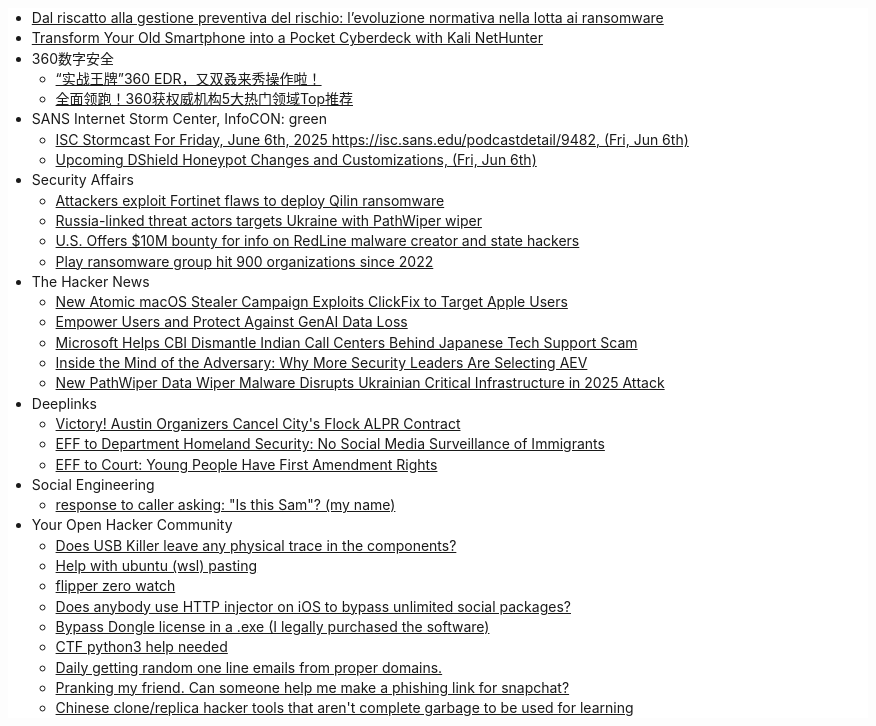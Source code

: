   - [Dal riscatto alla gestione preventiva del rischio: l’evoluzione normativa nella lotta ai ransomware](https://www.cybersecurity360.it/nuove-minacce/ransomware/evoluzione-norme-ransomware/)
  - [Transform Your Old Smartphone into a Pocket Cyberdeck with Kali NetHunter](https://www.mobile-hacker.com/2025/06/06/transform-your-old-smartphone-into-a-pocket-cyberdeck-with-kali-nethunter/)
- 360数字安全
  - [“实战王牌”360 EDR，又双叒来秀操作啦！](https://mp.weixin.qq.com/s?__biz=MzA4MTg0MDQ4Nw==&mid=2247580806&idx=1&sn=ca9c1cc008b983c94a138d3bdc2a1f6f)
  - [全面领跑！360获权威机构5大热门领域Top推荐](https://mp.weixin.qq.com/s?__biz=MzA4MTg0MDQ4Nw==&mid=2247580806&idx=2&sn=38d5d9111fb14e05a8bfbd9d4034c3ba)
- SANS Internet Storm Center, InfoCON: green
  - [ISC Stormcast For Friday, June 6th, 2025 https://isc.sans.edu/podcastdetail/9482, (Fri, Jun 6th)](https://isc.sans.edu/diary/rss/32018)
  - [Upcoming DShield Honeypot Changes and Customizations, (Fri, Jun 6th)](https://isc.sans.edu/diary/rss/32016)
- Security Affairs
  - [Attackers exploit Fortinet flaws to deploy Qilin ransomware](https://securityaffairs.com/178736/hacking/attackers-exploit-fortinet-flaws-to-deploy-qilin-ransomware.html)
  - [Russia-linked threat actors targets Ukraine with PathWiper wiper](https://securityaffairs.com/178726/apt/russia-linked-threat-actors-targets-ukraine-with-pathwiper-wiper.html)
  - [U.S. Offers $10M bounty for info on RedLine malware creator and state hackers](https://securityaffairs.com/178712/cyber-crime/u-s-offers-10m-bounty-for-info-on-redline-malware-creator-and-state-hackers.html)
  - [Play ransomware group hit 900 organizations since 2022](https://securityaffairs.com/178702/cyber-crime/play-ransomware-group-hit-900-organizations-since-2022.html)
- The Hacker News
  - [New Atomic macOS Stealer Campaign Exploits ClickFix to Target Apple Users](https://thehackernews.com/2025/06/new-atomic-macos-stealer-campaign.html)
  - [Empower Users and Protect Against GenAI Data Loss](https://thehackernews.com/2025/06/empower-users-and-protect-against-genai.html)
  - [Microsoft Helps CBI Dismantle Indian Call Centers Behind Japanese Tech Support Scam](https://thehackernews.com/2025/06/microsoft-helps-cbi-dismantle-indian.html)
  - [Inside the Mind of the Adversary: Why More Security Leaders Are Selecting AEV](https://thehackernews.com/2025/06/inside-mind-of-adversary-why-more.html)
  - [New PathWiper Data Wiper Malware Disrupts Ukrainian Critical Infrastructure in 2025 Attack](https://thehackernews.com/2025/06/new-pathwiper-data-wiper-malware.html)
- Deeplinks
  - [Victory! Austin Organizers Cancel City's Flock ALPR Contract](https://www.eff.org/deeplinks/2025/06/victory-austin-organizers-cancel-citys-flock-alpr-contract)
  - [EFF to Department Homeland Security: No Social Media Surveillance of Immigrants](https://www.eff.org/deeplinks/2025/06/eff-department-homeland-security-no-social-media-surveillance-immigrants)
  - [EFF to Court: Young People Have First Amendment Rights](https://www.eff.org/deeplinks/2025/06/eff-court-young-people-have-first-amendment-rights)
- Social Engineering
  - [response to caller asking: "Is this Sam"? (my name)](https://www.reddit.com/r/SocialEngineering/comments/1l55k8f/response_to_caller_asking_is_this_sam_my_name/)
- Your Open Hacker Community
  - [Does USB Killer leave any physical trace in the components?](https://www.reddit.com/r/HowToHack/comments/1l4u9vl/does_usb_killer_leave_any_physical_trace_in_the/)
  - [Help with ubuntu (wsl) pasting](https://www.reddit.com/r/HowToHack/comments/1l56lkw/help_with_ubuntu_wsl_pasting/)
  - [flipper zero watch](https://www.reddit.com/r/HowToHack/comments/1l55fk8/flipper_zero_watch/)
  - [Does anybody use HTTP injector on iOS to bypass unlimited social packages?](https://www.reddit.com/r/HowToHack/comments/1l4vq5p/does_anybody_use_http_injector_on_ios_to_bypass/)
  - [Bypass Dongle license in a .exe (I legally purchased the software)](https://www.reddit.com/r/HowToHack/comments/1l4rcxx/bypass_dongle_license_in_a_exe_i_legally/)
  - [CTF python3 help needed](https://www.reddit.com/r/HowToHack/comments/1l4oise/ctf_python3_help_needed/)
  - [Daily getting random one line emails from proper domains.](https://www.reddit.com/r/HowToHack/comments/1l4lpba/daily_getting_random_one_line_emails_from_proper/)
  - [Pranking my friend. Can someone help me make a phishing link for snapchat?](https://www.reddit.com/r/HowToHack/comments/1l533cf/pranking_my_friend_can_someone_help_me_make_a/)
  - [Chinese clone/replica hacker tools that aren't complete garbage to be used for learning](https://www.reddit.com/r/HowToHack/comments/1l4iyx1/chinese_clonereplica_hacker_tools_that_arent/)